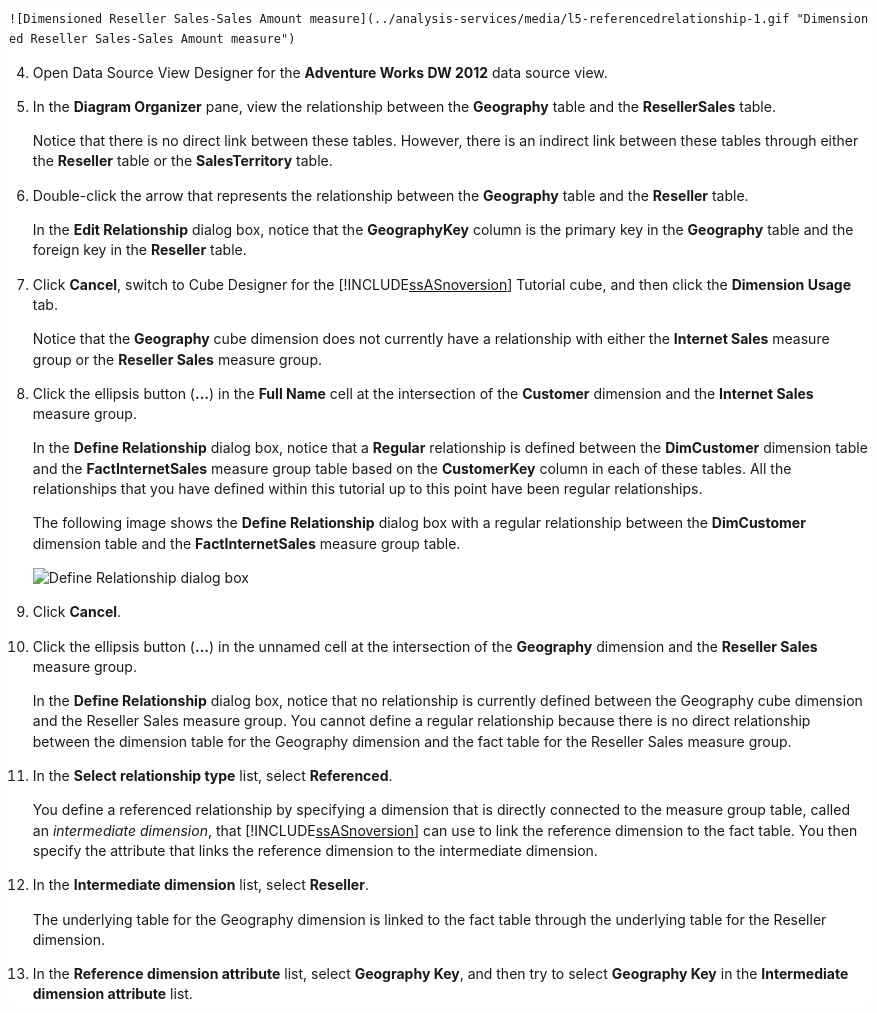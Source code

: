     ![Dimensioned Reseller Sales-Sales Amount measure](../analysis-services/media/l5-referencedrelationship-1.gif "Dimensioned Reseller Sales-Sales Amount measure")  
  
4.  Open Data Source View Designer for the **Adventure Works DW 2012** data source view.  
  
5.  In the **Diagram Organizer** pane, view the relationship between the **Geography** table and the **ResellerSales** table.  
  
    Notice that there is no direct link between these tables. However, there is an indirect link between these tables through either the **Reseller** table or the **SalesTerritory** table.  
  
6.  Double-click the arrow that represents the relationship between the **Geography** table and the **Reseller** table.  
  
    In the **Edit Relationship** dialog box, notice that the **GeographyKey** column is the primary key in the **Geography** table and the foreign key in the **Reseller** table.  
  
7.  Click **Cancel**, switch to Cube Designer for the [!INCLUDE[ssASnoversion](../includes/ssasnoversion-md.md)] Tutorial cube, and then click the **Dimension Usage** tab.  
  
    Notice that the **Geography** cube dimension does not currently have a relationship with either the **Internet Sales** measure group or the **Reseller Sales** measure group.  
  
8.  Click the ellipsis button (**…**) in the **Full Name** cell at the intersection of the **Customer** dimension and the **Internet Sales** measure group.  
  
    In the **Define Relationship** dialog box, notice that a **Regular** relationship is defined between the **DimCustomer** dimension table and the **FactInternetSales** measure group table based on the **CustomerKey** column in each of these tables. All the relationships that you have defined within this tutorial up to this point have been regular relationships.  
  
    The following image shows the **Define Relationship** dialog box with a regular relationship between the **DimCustomer** dimension table and the **FactInternetSales** measure group table.  
  
    ![Define Relationship dialog box](../analysis-services/media/l5-referencedrelationship-4.gif "Define Relationship dialog box")  
  
9. Click **Cancel**.  
  
10. Click the ellipsis button (**…**) in the unnamed cell at the intersection of the **Geography** dimension and the **Reseller Sales** measure group.  
  
    In the **Define Relationship** dialog box, notice that no relationship is currently defined between the Geography cube dimension and the Reseller Sales measure group. You cannot define a regular relationship because there is no direct relationship between the dimension table for the Geography dimension and the fact table for the Reseller Sales measure group.  
  
11. In the **Select relationship type** list, select **Referenced**.  
  
    You define a referenced relationship by specifying a dimension that is directly connected to the measure group table, called an *intermediate dimension*, that [!INCLUDE[ssASnoversion](../includes/ssasnoversion-md.md)] can use to link the reference dimension to the fact table. You then specify the attribute that links the reference dimension to the intermediate dimension.  
  
12. In the **Intermediate dimension** list, select **Reseller**.  
  
    The underlying table for the Geography dimension is linked to the fact table through the underlying table for the Reseller dimension.  
  
13. In the **Reference dimension attribute** list, select **Geography Key**, and then try to select **Geography Key** in the **Intermediate dimension attribute** list.  
  